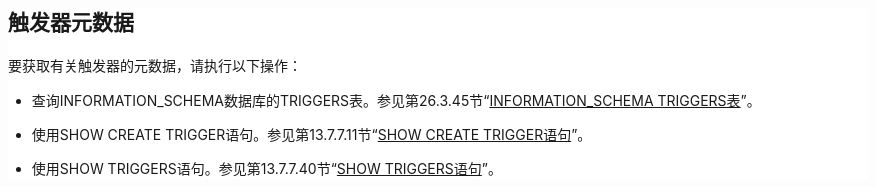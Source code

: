 ## 触发器元数据

要获取有关触发器的元数据，请执行以下操作：

- 查询INFORMATION_SCHEMA数据库的TRIGGERS表。参见第26.3.45节“[INFORMATION_SCHEMA TRIGGERS表](https://dev.mysql.com/doc/refman/8.0/en/information-schema-triggers-table.html)”。

- 使用SHOW CREATE TRIGGER语句。参见第13.7.7.11节“[SHOW CREATE TRIGGER语句](https://dev.mysql.com/doc/refman/8.0/en/show-create-trigger.html)”。

- 使用SHOW TRIGGERS语句。参见第13.7.7.40节“[SHOW TRIGGERS语句](https://dev.mysql.com/doc/refman/8.0/en/show-triggers.html)”。
